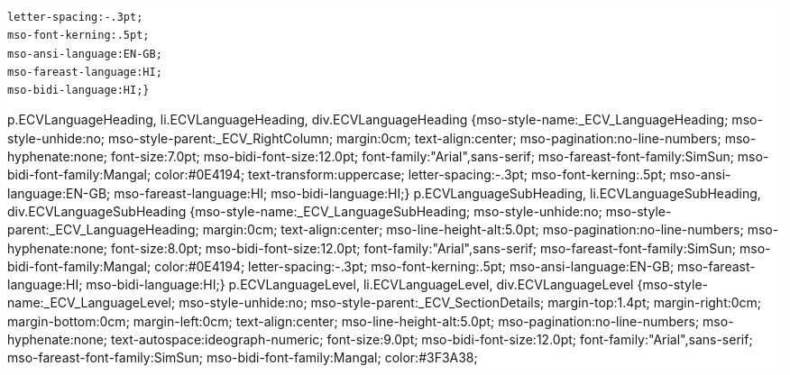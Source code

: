 	letter-spacing:-.3pt;
	mso-font-kerning:.5pt;
	mso-ansi-language:EN-GB;
	mso-fareast-language:HI;
	mso-bidi-language:HI;}
p.ECVLanguageHeading, li.ECVLanguageHeading, div.ECVLanguageHeading
	{mso-style-name:_ECV_LanguageHeading;
	mso-style-unhide:no;
	mso-style-parent:_ECV_RightColumn;
	margin:0cm;
	text-align:center;
	mso-pagination:no-line-numbers;
	mso-hyphenate:none;
	font-size:7.0pt;
	mso-bidi-font-size:12.0pt;
	font-family:"Arial",sans-serif;
	mso-fareast-font-family:SimSun;
	mso-bidi-font-family:Mangal;
	color:#0E4194;
	text-transform:uppercase;
	letter-spacing:-.3pt;
	mso-font-kerning:.5pt;
	mso-ansi-language:EN-GB;
	mso-fareast-language:HI;
	mso-bidi-language:HI;}
p.ECVLanguageSubHeading, li.ECVLanguageSubHeading, div.ECVLanguageSubHeading
	{mso-style-name:_ECV_LanguageSubHeading;
	mso-style-unhide:no;
	mso-style-parent:_ECV_LanguageHeading;
	margin:0cm;
	text-align:center;
	mso-line-height-alt:5.0pt;
	mso-pagination:no-line-numbers;
	mso-hyphenate:none;
	font-size:8.0pt;
	mso-bidi-font-size:12.0pt;
	font-family:"Arial",sans-serif;
	mso-fareast-font-family:SimSun;
	mso-bidi-font-family:Mangal;
	color:#0E4194;
	letter-spacing:-.3pt;
	mso-font-kerning:.5pt;
	mso-ansi-language:EN-GB;
	mso-fareast-language:HI;
	mso-bidi-language:HI;}
p.ECVLanguageLevel, li.ECVLanguageLevel, div.ECVLanguageLevel
	{mso-style-name:_ECV_LanguageLevel;
	mso-style-unhide:no;
	mso-style-parent:_ECV_SectionDetails;
	margin-top:1.4pt;
	margin-right:0cm;
	margin-bottom:0cm;
	margin-left:0cm;
	text-align:center;
	mso-line-height-alt:5.0pt;
	mso-pagination:no-line-numbers;
	mso-hyphenate:none;
	text-autospace:ideograph-numeric;
	font-size:9.0pt;
	mso-bidi-font-size:12.0pt;
	font-family:"Arial",sans-serif;
	mso-fareast-font-family:SimSun;
	mso-bidi-font-family:Mangal;
	color:#3F3A38;